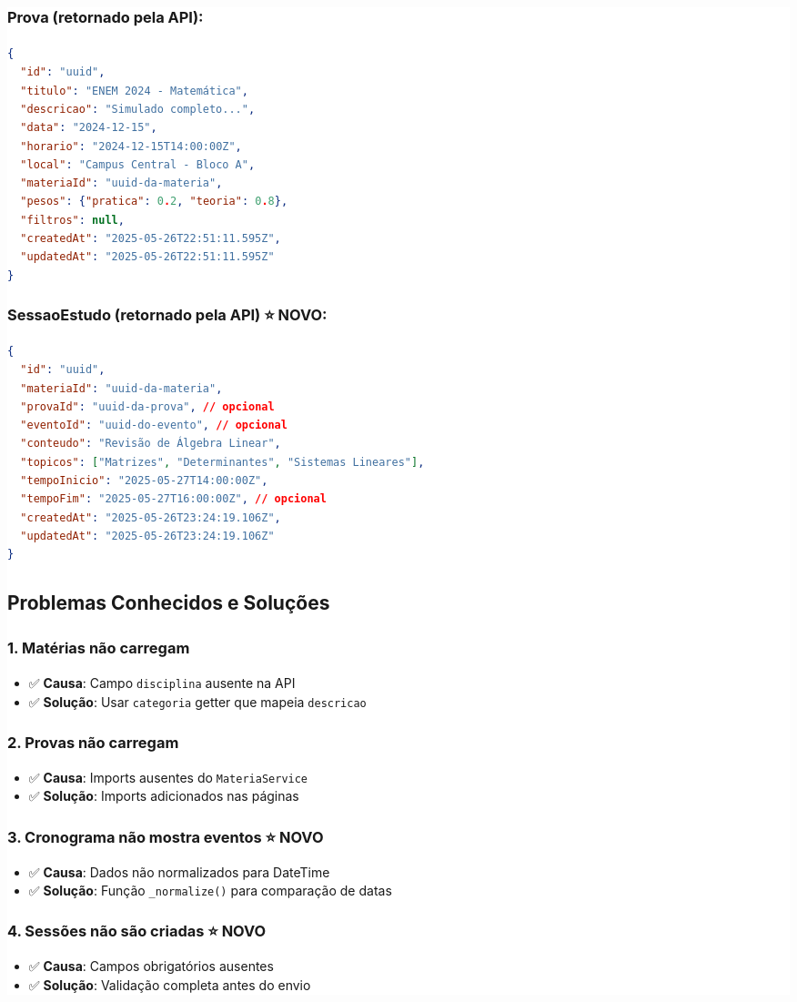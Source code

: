 ### **Prova** (retornado pela API):
```json
{
  "id": "uuid",
  "titulo": "ENEM 2024 - Matemática",
  "descricao": "Simulado completo...",
  "data": "2024-12-15",
  "horario": "2024-12-15T14:00:00Z",
  "local": "Campus Central - Bloco A",
  "materiaId": "uuid-da-materia",
  "pesos": {"pratica": 0.2, "teoria": 0.8},
  "filtros": null,
  "createdAt": "2025-05-26T22:51:11.595Z",
  "updatedAt": "2025-05-26T22:51:11.595Z"
}
```

### **SessaoEstudo** (retornado pela API) ⭐ NOVO:
```json
{
  "id": "uuid",
  "materiaId": "uuid-da-materia",
  "provaId": "uuid-da-prova", // opcional
  "eventoId": "uuid-do-evento", // opcional
  "conteudo": "Revisão de Álgebra Linear",
  "topicos": ["Matrizes", "Determinantes", "Sistemas Lineares"],
  "tempoInicio": "2025-05-27T14:00:00Z",
  "tempoFim": "2025-05-27T16:00:00Z", // opcional
  "createdAt": "2025-05-26T23:24:19.106Z",
  "updatedAt": "2025-05-26T23:24:19.106Z"
}
```

## Problemas Conhecidos e Soluções

### 1. **Matérias não carregam**
- ✅ **Causa**: Campo `disciplina` ausente na API
- ✅ **Solução**: Usar `categoria` getter que mapeia `descricao`

### 2. **Provas não carregam**
- ✅ **Causa**: Imports ausentes do `MateriaService`
- ✅ **Solução**: Imports adicionados nas páginas

### 3. **Cronograma não mostra eventos** ⭐ NOVO
- ✅ **Causa**: Dados não normalizados para DateTime
- ✅ **Solução**: Função `_normalize()` para comparação de datas

### 4. **Sessões não são criadas** ⭐ NOVO
- ✅ **Causa**: Campos obrigatórios ausentes
- ✅ **Solução**: Validação completa antes do envio
